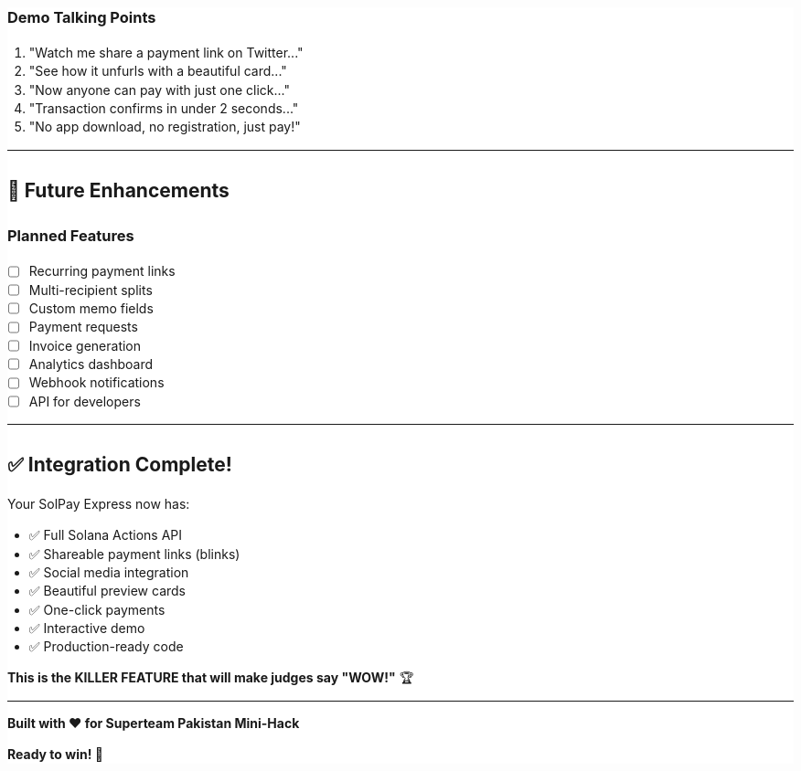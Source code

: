 ### Demo Talking Points

1. "Watch me share a payment link on Twitter..."
2. "See how it unfurls with a beautiful card..."
3. "Now anyone can pay with just one click..."
4. "Transaction confirms in under 2 seconds..."
5. "No app download, no registration, just pay!"

---

## 🚀 Future Enhancements

### Planned Features

- [ ] Recurring payment links
- [ ] Multi-recipient splits
- [ ] Custom memo fields
- [ ] Payment requests
- [ ] Invoice generation
- [ ] Analytics dashboard
- [ ] Webhook notifications
- [ ] API for developers

---

## ✅ Integration Complete!

Your SolPay Express now has:
- ✅ Full Solana Actions API
- ✅ Shareable payment links (blinks)
- ✅ Social media integration
- ✅ Beautiful preview cards
- ✅ One-click payments
- ✅ Interactive demo
- ✅ Production-ready code

**This is the KILLER FEATURE that will make judges say "WOW!"** 🏆

---

**Built with ❤️ for Superteam Pakistan Mini-Hack**

**Ready to win! 🚀**
